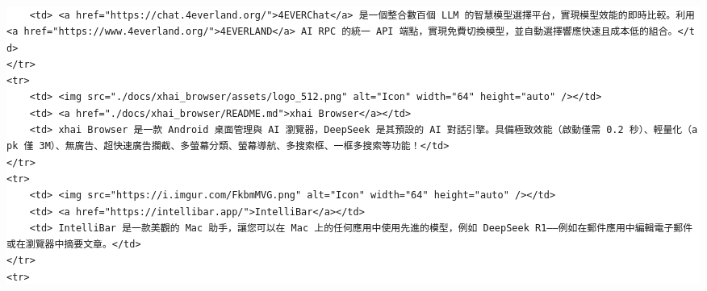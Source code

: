         <td> <a href="https://chat.4everland.org/">4EVERChat</a> 是一個整合數百個 LLM 的智慧模型選擇平台，實現模型效能的即時比較。利用 <a href="https://www.4everland.org/">4EVERLAND</a> AI RPC 的統一 API 端點，實現免費切換模型，並自動選擇響應快速且成本低的組合。</td>
    </tr>
    <tr>
        <td> <img src="./docs/xhai_browser/assets/logo_512.png" alt="Icon" width="64" height="auto" /></td>
        <td> <a href="./docs/xhai_browser/README.md">xhai Browser</a></td>
        <td> xhai Browser 是一款 Android 桌面管理與 AI 瀏覽器，DeepSeek 是其預設的 AI 對話引擎。具備極致效能（啟動僅需 0.2 秒）、輕量化（apk 僅 3M）、無廣告、超快速廣告攔截、多螢幕分類、螢幕導航、多搜索框、一框多搜索等功能！</td>
    </tr>
    <tr>
        <td> <img src="https://i.imgur.com/FkbmMVG.png" alt="Icon" width="64" height="auto" /></td>
        <td> <a href="https://intellibar.app/">IntelliBar</a></td>
        <td> IntelliBar 是一款美觀的 Mac 助手，讓您可以在 Mac 上的任何應用中使用先進的模型，例如 DeepSeek R1——例如在郵件應用中編輯電子郵件或在瀏覽器中摘要文章。</td>
    </tr>
    <tr>